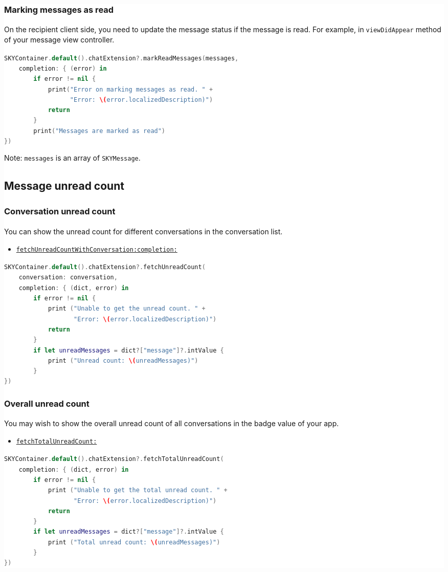 ### Marking messages as read

On the recipient client side, you need to update the message status if the message is read. For example, in `viewDidAppear` method of your message view controller.

```swift
SKYContainer.default().chatExtension?.markReadMessages(messages, 
    completion: { (error) in
        if error != nil {
            print("Error on marking messages as read. " + 
                  "Error: \(error.localizedDescription)")
            return
        }
        print("Messages are marked as read")
})
```

Note: `messages` is an array of `SKYMessage`.

## Message unread count

### Conversation unread count 
You can show the unread count for different conversations in the conversation list.
- [`fetchUnreadCountWithConversation:completion:`](https://docs.skygear.io/ios/chat/reference/latest/Classes/SKYChatExtension.html#/c:objc(cs)SKYChatExtension(im)fetchUnreadCountWithConversation:completion:)

```swift
SKYContainer.default().chatExtension?.fetchUnreadCount(
    conversation: conversation, 
    completion: { (dict, error) in
        if error != nil {
            print ("Unable to get the unread count. " + 
                   "Error: \(error.localizedDescription)")
            return
        }
        if let unreadMessages = dict?["message"]?.intValue {
            print ("Unread count: \(unreadMessages)")
        }
})
```

### Overall unread count 
You may wish to show the overall unread count of all conversations in the badge value of your app.

- [`fetchTotalUnreadCount:`](https://docs.skygear.io/ios/chat/reference/latest/Classes/SKYChatExtension.html#/c:objc(cs)SKYChatExtension(im)fetchTotalUnreadCount:)

```swift
SKYContainer.default().chatExtension?.fetchTotalUnreadCount(
    completion: { (dict, error) in
        if error != nil {
            print ("Unable to get the total unread count. " +
                   "Error: \(error.localizedDescription)")
            return
        }
        if let unreadMessages = dict?["message"]?.intValue {
            print ("Total unread count: \(unreadMessages)")
        }
})
```
